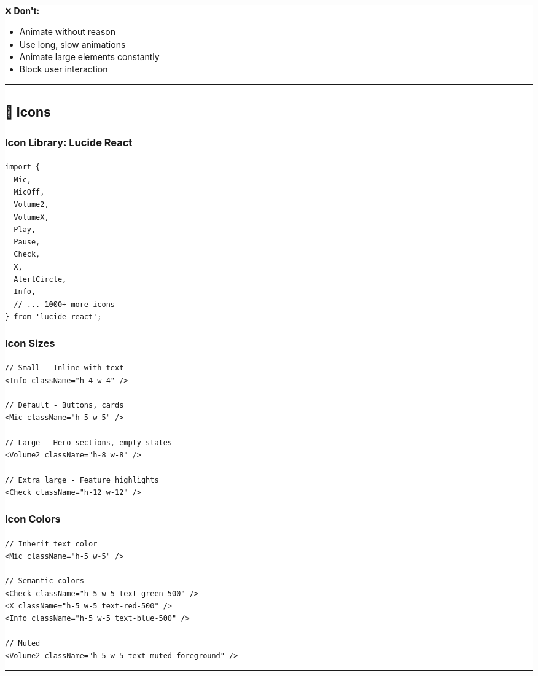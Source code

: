 ❌ **Don't:**
- Animate without reason
- Use long, slow animations
- Animate large elements constantly
- Block user interaction

---

## 🔘 Icons

### Icon Library: Lucide React

```tsx
import { 
  Mic, 
  MicOff, 
  Volume2, 
  VolumeX,
  Play,
  Pause,
  Check,
  X,
  AlertCircle,
  Info,
  // ... 1000+ more icons
} from 'lucide-react';
```

### Icon Sizes

```tsx
// Small - Inline with text
<Info className="h-4 w-4" />

// Default - Buttons, cards
<Mic className="h-5 w-5" />

// Large - Hero sections, empty states
<Volume2 className="h-8 w-8" />

// Extra large - Feature highlights
<Check className="h-12 w-12" />
```

### Icon Colors

```tsx
// Inherit text color
<Mic className="h-5 w-5" />

// Semantic colors
<Check className="h-5 w-5 text-green-500" />
<X className="h-5 w-5 text-red-500" />
<Info className="h-5 w-5 text-blue-500" />

// Muted
<Volume2 className="h-5 w-5 text-muted-foreground" />
```

---